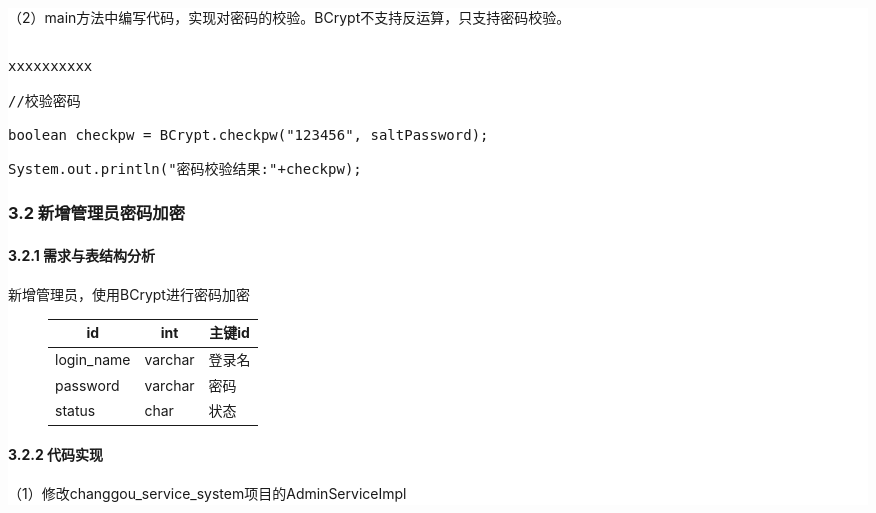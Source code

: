（2）main方法中编写代码，实现对密码的校验。BCrypt不支持反运算，只支持密码校验。
<pre spellcheck="false" class="md-fences md-end-block ty-contain-cm modeLoaded" lang="java"><div class="CodeMirror cm-s-inner CodeMirror-wrap" lang="java"><div style="overflow: hidden; position: relative; width: 3px; height: 0px; top: 0px; left: 8px;"><textarea autocorrect="off" autocapitalize="off" spellcheck="false" tabindex="0" style="position: absolute; bottom: -1em; padding: 0px; width: 1000px; height: 1em; outline: none;"></textarea></div><div class="CodeMirror-scrollbar-filler" cm-not-content="true"></div><div class="CodeMirror-gutter-filler" cm-not-content="true"></div><div class="CodeMirror-scroll" tabindex="-1"><div class="CodeMirror-sizer" style="margin-left: 0px; margin-bottom: 0px; border-right-width: 0px; padding-right: 0px; padding-bottom: 0px;"><div style="position: relative; top: 0px;"><div class="CodeMirror-lines" role="presentation"><div role="presentation" style="position: relative; outline: none;"><div class="CodeMirror-measure"><pre>xxxxxxxxxx</pre></div><div class="CodeMirror-measure"></div><div style="position: relative; z-index: 1;"></div><div class="CodeMirror-code" role="presentation"><div class="CodeMirror-activeline" style="position: relative;"><div class="CodeMirror-activeline-background CodeMirror-linebackground"></div><div class="CodeMirror-gutter-background CodeMirror-activeline-gutter" style="left: 0px; width: 0px;"></div><pre class=" CodeMirror-line " role="presentation"><span role="presentation" style="padding-right: 0.1px;"><span class="cm-comment">//校验密码</pre></div><pre class=" CodeMirror-line " role="presentation"><span role="presentation" style="padding-right: 0.1px;"><span class="cm-variable-3">boolean <span class="cm-variable">checkpw <span class="cm-operator">= <span class="cm-variable">BCrypt.<span class="cm-variable">checkpw(<span class="cm-string">"123456", <span class="cm-variable">saltPassword);</pre><pre class=" CodeMirror-line " role="presentation"><span role="presentation" style="padding-right: 0.1px;"><span class="cm-variable">System.<span class="cm-variable">out.<span class="cm-variable">println(<span class="cm-string">"密码校验结果:"<span class="cm-operator">+<span class="cm-variable">checkpw);</pre></div></div></div></div></div><div style="position: absolute; height: 0px; width: 1px; border-bottom: 0px solid transparent; top: 92px;"></div><div class="CodeMirror-gutters" style="display: none; height: 92px;"></div></div></div></pre>

### <a name="32-新增管理员密码加密" class="md-header-anchor"></a>3.2 新增管理员密码加密

#### <a name="321-需求与表结构分析" class="md-header-anchor"></a>3.2.1 需求与表结构分析

新增管理员，使用BCrypt进行密码加密
<figure><table><thead><tr><th>id</th><th>int</th><th>主键id</th></tr></thead><tbody><tr><td>login_name</td><td>varchar</td><td>登录名</td></tr><tr><td>password</td><td>varchar</td><td>密码</td></tr><tr><td>status</td><td>char</td><td>状态</td></tr></tbody></table></figure>

#### <a name="322-代码实现" class="md-header-anchor"></a>3.2.2 代码实现

（1）修改changgou_service_system项目的AdminServiceImpl